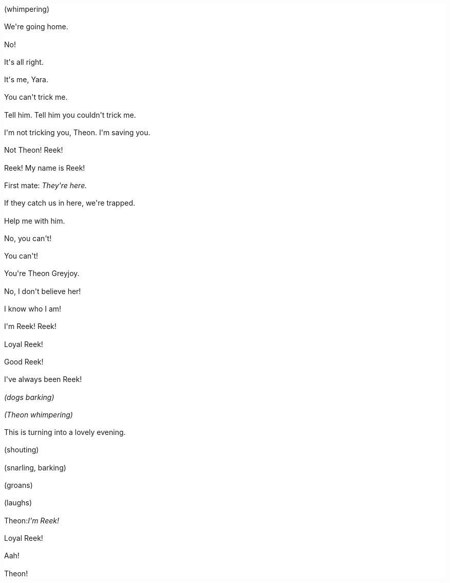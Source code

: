 (whimpering)

We're going home.

No!

It's all right.

It's me, Yara.

You can't trick me.

Tell him. Tell him you couldn't trick me.

I'm not tricking you, Theon. I'm saving you.

Not Theon! Reek!

Reek! My name is Reek!

First mate: _They're here._

If they catch us in here, we're trapped.

Help me with him.

No, you can't!

You can't!

You're Theon Greyjoy.

No, I don't believe her!

I know who I am!

I'm Reek! Reek!

Loyal Reek!

Good Reek!

I've always been Reek!

_(dogs barking)_

_(Theon whimpering)_

This is turning into a lovely evening.

(shouting)

(snarling, barking)

(groans)

(laughs)

Theon:_I'm Reek!_

Loyal Reek!

Aah!

Theon!
